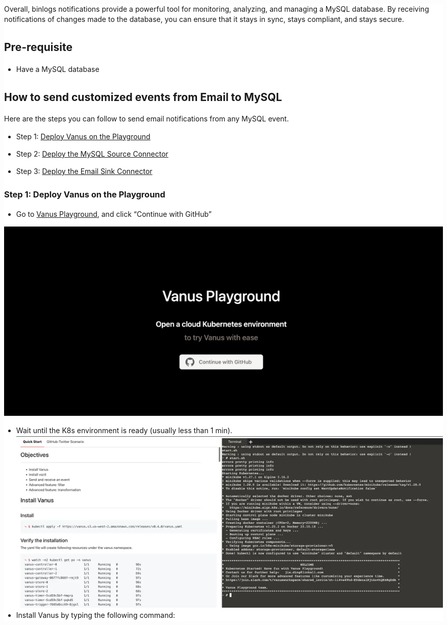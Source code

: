 Overall, binlogs notifications provide a powerful tool for monitoring, analyzing, and managing a MySQL database. By
receiving notifications of changes made to the database, you can ensure that it stays in sync, stays compliant, and 
stays secure.

## Pre-requisite

- Have a MySQL database

## How to send customized events from Email to MySQL

Here are the steps you can follow to send email notifications from any MySQL event.

- Step 1: [Deploy Vanus on the Playground](#step-1-deploy-vanus-on-the-playground)

- Step 2: [Deploy the MySQL Source Connector](#step-2-deploy-the-mysql-source-connector)

- Step 3: [Deploy the Email Sink Connector](#step-3-deploy-the-email-sink-connector)

### Step 1: Deploy Vanus on the Playground

- Go to [Vanus Playground](https://www.play.linkall.com), and click “Continue with GitHub”

 ![](img/img.png) 

- Wait until the K8s environment is ready (usually less than 1 min).
  ![](img/img_1.png)
- Install Vanus by typing the following command: